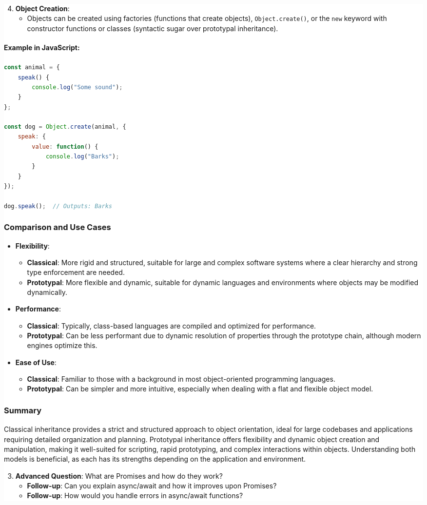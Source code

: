 4. **Object Creation**:
   - Objects can be created using factories (functions that create objects), `Object.create()`, or the `new` keyword with constructor functions or classes (syntactic sugar over prototypal inheritance).

#### Example in JavaScript:

```javascript
const animal = {
    speak() {
        console.log("Some sound");
    }
};

const dog = Object.create(animal, {
    speak: {
        value: function() {
            console.log("Barks");
        }
    }
});

dog.speak();  // Outputs: Barks
```

### Comparison and Use Cases

- **Flexibility**:
  - **Classical**: More rigid and structured, suitable for large and complex software systems where a clear hierarchy and strong type enforcement are needed.
  - **Prototypal**: More flexible and dynamic, suitable for dynamic languages and environments where objects may be modified dynamically.

- **Performance**:
  - **Classical**: Typically, class-based languages are compiled and optimized for performance.
  - **Prototypal**: Can be less performant due to dynamic resolution of properties through the prototype chain, although modern engines optimize this.

- **Ease of Use**:
  - **Classical**: Familiar to those with a background in most object-oriented programming languages.
  - **Prototypal**: Can be simpler and more intuitive, especially when dealing with a flat and flexible object model.

### Summary

Classical inheritance provides a strict and structured approach to object orientation, ideal for large codebases and applications requiring detailed organization and planning. Prototypal inheritance offers flexibility and dynamic object creation and manipulation, making it well-suited for scripting, rapid prototyping, and complex interactions within objects. Understanding both models is beneficial, as each has its strengths depending on the application and environment.


3. **Advanced Question**: What are Promises and how do they work?
   - **Follow-up**: Can you explain async/await and how it improves upon Promises?
   - **Follow-up**: How would you handle errors in async/await functions?
